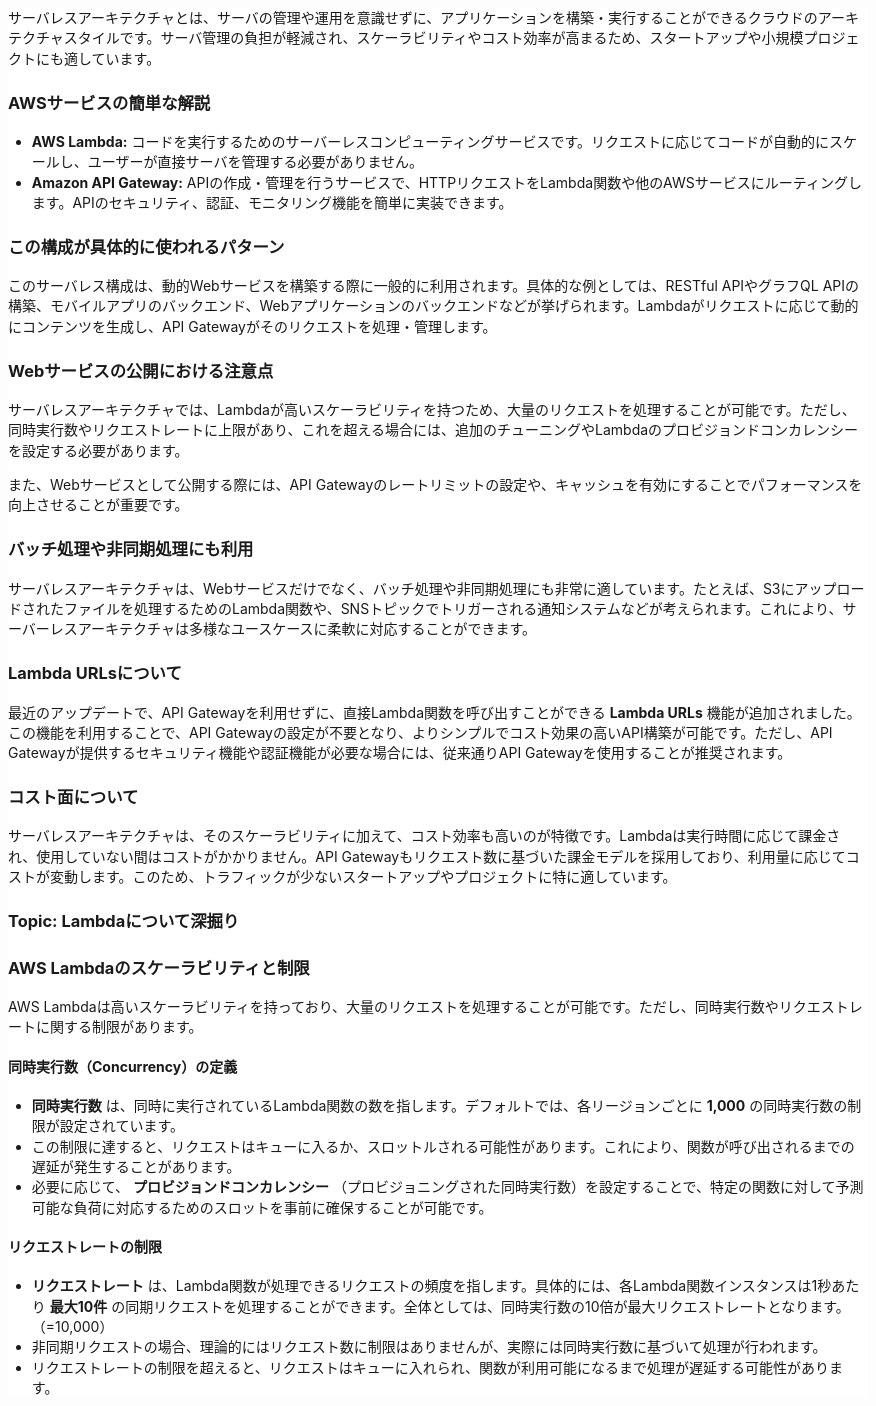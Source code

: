 サーバレスアーキテクチャとは、サーバの管理や運用を意識せずに、アプリケーションを構築・実行することができるクラウドのアーキテクチャスタイルです。サーバ管理の負担が軽減され、スケーラビリティやコスト効率が高まるため、スタートアップや小規模プロジェクトにも適しています。

### AWSサービスの簡単な解説

- **AWS Lambda:** コードを実行するためのサーバーレスコンピューティングサービスです。リクエストに応じてコードが自動的にスケールし、ユーザーが直接サーバを管理する必要がありません。
- **Amazon API Gateway:** APIの作成・管理を行うサービスで、HTTPリクエストをLambda関数や他のAWSサービスにルーティングします。APIのセキュリティ、認証、モニタリング機能を簡単に実装できます。

### この構成が具体的に使われるパターン

このサーバレス構成は、動的Webサービスを構築する際に一般的に利用されます。具体的な例としては、RESTful APIやグラフQL APIの構築、モバイルアプリのバックエンド、Webアプリケーションのバックエンドなどが挙げられます。Lambdaがリクエストに応じて動的にコンテンツを生成し、API Gatewayがそのリクエストを処理・管理します。

### Webサービスの公開における注意点

サーバレスアーキテクチャでは、Lambdaが高いスケーラビリティを持つため、大量のリクエストを処理することが可能です。ただし、同時実行数やリクエストレートに上限があり、これを超える場合には、追加のチューニングやLambdaのプロビジョンドコンカレンシーを設定する必要があります。

また、Webサービスとして公開する際には、API Gatewayのレートリミットの設定や、キャッシュを有効にすることでパフォーマンスを向上させることが重要です。

### バッチ処理や非同期処理にも利用

サーバレスアーキテクチャは、Webサービスだけでなく、バッチ処理や非同期処理にも非常に適しています。たとえば、S3にアップロードされたファイルを処理するためのLambda関数や、SNSトピックでトリガーされる通知システムなどが考えられます。これにより、サーバーレスアーキテクチャは多様なユースケースに柔軟に対応することができます。

### Lambda URLsについて

最近のアップデートで、API Gatewayを利用せずに、直接Lambda関数を呼び出すことができる **Lambda URLs** 機能が追加されました。この機能を利用することで、API Gatewayの設定が不要となり、よりシンプルでコスト効果の高いAPI構築が可能です。ただし、API Gatewayが提供するセキュリティ機能や認証機能が必要な場合には、従来通りAPI Gatewayを使用することが推奨されます。

### コスト面について

サーバレスアーキテクチャは、そのスケーラビリティに加えて、コスト効率も高いのが特徴です。Lambdaは実行時間に応じて課金され、使用していない間はコストがかかりません。API Gatewayもリクエスト数に基づいた課金モデルを採用しており、利用量に応じてコストが変動します。このため、トラフィックが少ないスタートアップやプロジェクトに特に適しています。

### Topic: Lambdaについて深掘り

### AWS Lambdaのスケーラビリティと制限

AWS Lambdaは高いスケーラビリティを持っており、大量のリクエストを処理することが可能です。ただし、同時実行数やリクエストレートに関する制限があります。

#### 同時実行数（Concurrency）の定義

- **同時実行数** は、同時に実行されているLambda関数の数を指します。デフォルトでは、各リージョンごとに **1,000** の同時実行数の制限が設定されています。
- この制限に達すると、リクエストはキューに入るか、スロットルされる可能性があります。これにより、関数が呼び出されるまでの遅延が発生することがあります。
- 必要に応じて、 **プロビジョンドコンカレンシー** （プロビジョニングされた同時実行数）を設定することで、特定の関数に対して予測可能な負荷に対応するためのスロットを事前に確保することが可能です。

#### リクエストレートの制限

- **リクエストレート** は、Lambda関数が処理できるリクエストの頻度を指します。具体的には、各Lambda関数インスタンスは1秒あたり **最大10件** の同期リクエストを処理することができます。全体としては、同時実行数の10倍が最大リクエストレートとなります。（=10,000）
- 非同期リクエストの場合、理論的にはリクエスト数に制限はありませんが、実際には同時実行数に基づいて処理が行われます。
- リクエストレートの制限を超えると、リクエストはキューに入れられ、関数が利用可能になるまで処理が遅延する可能性があります。

